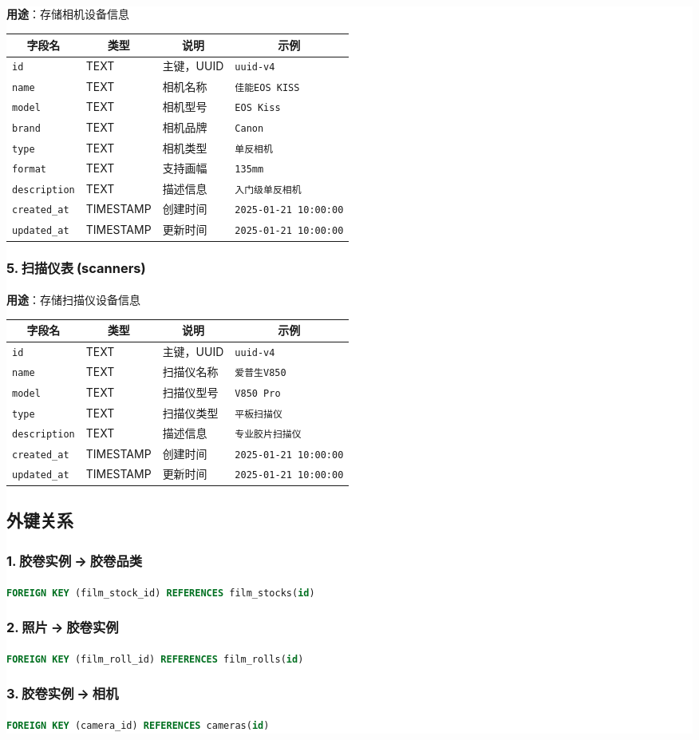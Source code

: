 **用途**：存储相机设备信息

| 字段名 | 类型 | 说明 | 示例 |
|--------|------|------|------|
| `id` | TEXT | 主键，UUID | `uuid-v4` |
| `name` | TEXT | 相机名称 | `佳能EOS KISS` |
| `model` | TEXT | 相机型号 | `EOS Kiss` |
| `brand` | TEXT | 相机品牌 | `Canon` |
| `type` | TEXT | 相机类型 | `单反相机` |
| `format` | TEXT | 支持画幅 | `135mm` |
| `description` | TEXT | 描述信息 | `入门级单反相机` |
| `created_at` | TIMESTAMP | 创建时间 | `2025-01-21 10:00:00` |
| `updated_at` | TIMESTAMP | 更新时间 | `2025-01-21 10:00:00` |

### 5. 扫描仪表 (scanners)

**用途**：存储扫描仪设备信息

| 字段名 | 类型 | 说明 | 示例 |
|--------|------|------|------|
| `id` | TEXT | 主键，UUID | `uuid-v4` |
| `name` | TEXT | 扫描仪名称 | `爱普生V850` |
| `model` | TEXT | 扫描仪型号 | `V850 Pro` |
| `type` | TEXT | 扫描仪类型 | `平板扫描仪` |
| `description` | TEXT | 描述信息 | `专业胶片扫描仪` |
| `created_at` | TIMESTAMP | 创建时间 | `2025-01-21 10:00:00` |
| `updated_at` | TIMESTAMP | 更新时间 | `2025-01-21 10:00:00` |

## 外键关系

### 1. 胶卷实例 → 胶卷品类
```sql
FOREIGN KEY (film_stock_id) REFERENCES film_stocks(id)
```

### 2. 照片 → 胶卷实例
```sql
FOREIGN KEY (film_roll_id) REFERENCES film_rolls(id)
```

### 3. 胶卷实例 → 相机
```sql
FOREIGN KEY (camera_id) REFERENCES cameras(id)
```
